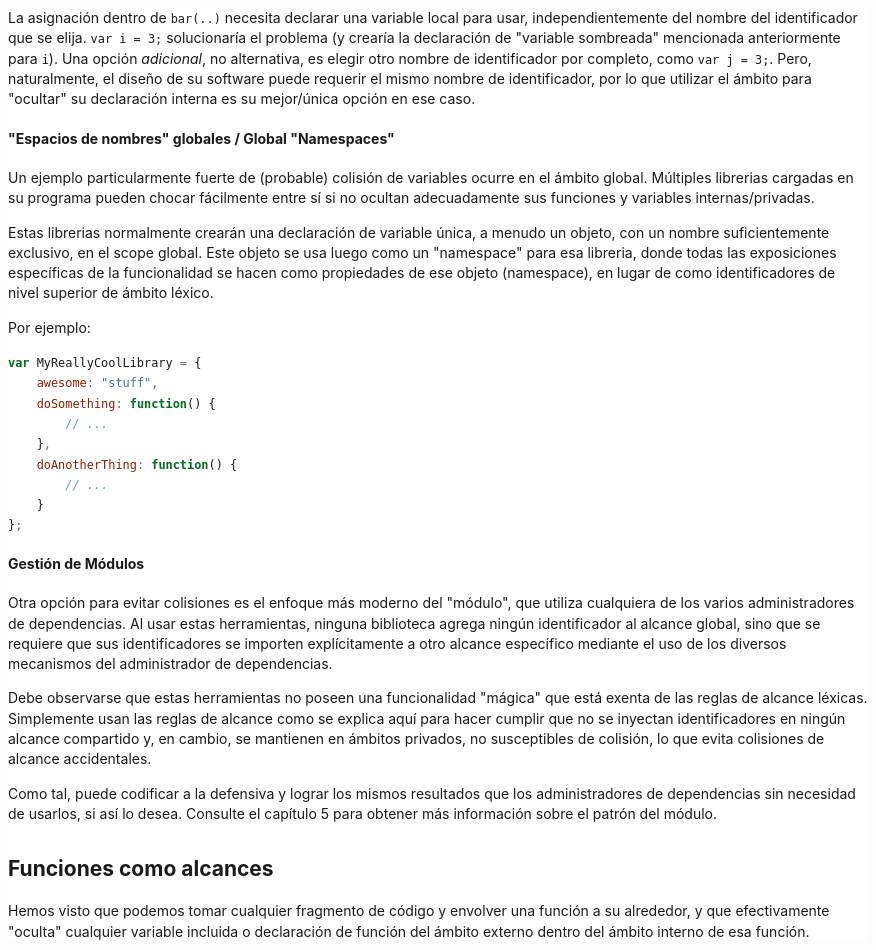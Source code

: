 La asignación dentro de `bar(..)` necesita declarar una variable local para usar, independientemente del nombre del identificador que se elija. `var i = 3;` solucionaría el problema (y crearía la declaración de "variable sombreada" mencionada anteriormente para `i`). Una opción *adicional*, no alternativa, es elegir otro nombre de identificador por completo, como `var j = 3;`. Pero, naturalmente, el diseño de su software puede requerir el mismo nombre de identificador, por lo que utilizar el ámbito para "ocultar" su declaración interna es su mejor/única opción en ese caso.

#### "Espacios de nombres" globales / Global "Namespaces"

Un ejemplo particularmente fuerte de (probable) colisión de variables ocurre en el ámbito global. Múltiples librerias cargadas en su programa pueden chocar fácilmente entre sí si no ocultan adecuadamente sus funciones y variables internas/privadas.

Estas librerias normalmente crearán una declaración de variable única, a menudo un objeto, con un nombre suficientemente exclusivo, en el scope global. Este objeto se usa luego como un "namespace"  para esa libreria, donde todas las exposiciones específicas de la funcionalidad se hacen como propiedades de ese objeto (namespace), en lugar de como identificadores de nivel superior de ámbito léxico.

Por ejemplo:

```js
var MyReallyCoolLibrary = {
	awesome: "stuff",
	doSomething: function() {
		// ...
	},
	doAnotherThing: function() {
		// ...
	}
};
```

#### Gestión de Módulos

Otra opción para evitar colisiones es el enfoque más moderno del "módulo", que utiliza cualquiera de los varios administradores de dependencias. Al usar estas herramientas, ninguna biblioteca agrega ningún identificador al alcance global, sino que se requiere que sus identificadores se importen explícitamente a otro alcance específico mediante el uso de los diversos mecanismos del administrador de dependencias.

Debe observarse que estas herramientas no poseen una funcionalidad "mágica" que está exenta de las reglas de alcance léxicas. Simplemente usan las reglas de alcance como se explica aquí para hacer cumplir que no se inyectan identificadores en ningún alcance compartido y, en cambio, se mantienen en ámbitos privados, no susceptibles de colisión, lo que evita colisiones de alcance accidentales.

Como tal, puede codificar a la defensiva y lograr los mismos resultados que los administradores de dependencias sin necesidad de usarlos, si así lo desea. Consulte el capítulo 5 para obtener más información sobre el patrón del módulo.

## Funciones como alcances

Hemos visto que podemos tomar cualquier fragmento de código y envolver una función a su alrededor, y que efectivamente "oculta" cualquier variable incluida o declaración de función del ámbito externo dentro del ámbito interno de esa función.
